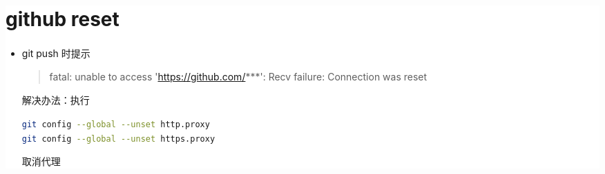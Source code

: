 # github reset

- git push 时提示

    > fatal: unable to access 'https://github.com/***': Recv failure: Connection was reset

    解决办法：执行

    ```bash
    git config --global --unset http.proxy
    git config --global --unset https.proxy
    ```

    取消代理